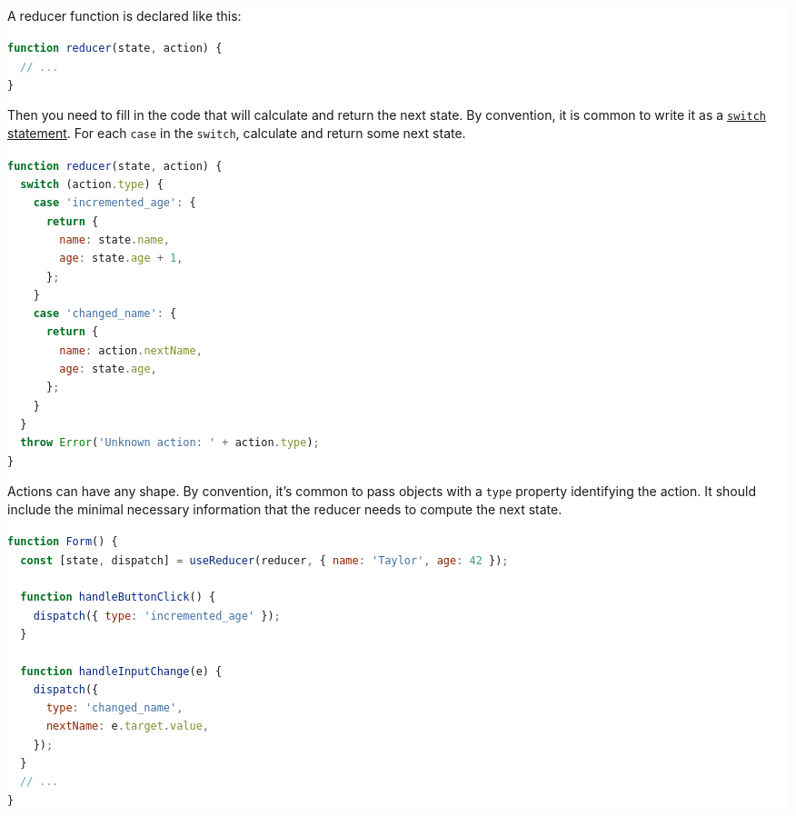 A reducer function is declared like this:

```javascript
function reducer(state, action) {
  // ...
}
```

Then you need to fill in the code that will calculate and return the next state. By convention, it is common to write it as a [`switch` statement](https://developer.mozilla.org/en-US/docs/Web/JavaScript/Reference/Statements/switch). For each `case` in the `switch`, calculate and return some next state.

```javascript
function reducer(state, action) {
  switch (action.type) {
    case 'incremented_age': {
      return {
        name: state.name,
        age: state.age + 1,
      };
    }
    case 'changed_name': {
      return {
        name: action.nextName,
        age: state.age,
      };
    }
  }
  throw Error('Unknown action: ' + action.type);
}
```

Actions can have any shape. By convention, it’s common to pass objects with a `type` property identifying the action. It should include the minimal necessary information that the reducer needs to compute the next state.

```javascript
function Form() {
  const [state, dispatch] = useReducer(reducer, { name: 'Taylor', age: 42 });

  function handleButtonClick() {
    dispatch({ type: 'incremented_age' });
  }

  function handleInputChange(e) {
    dispatch({
      type: 'changed_name',
      nextName: e.target.value,
    });
  }
  // ...
}
```
